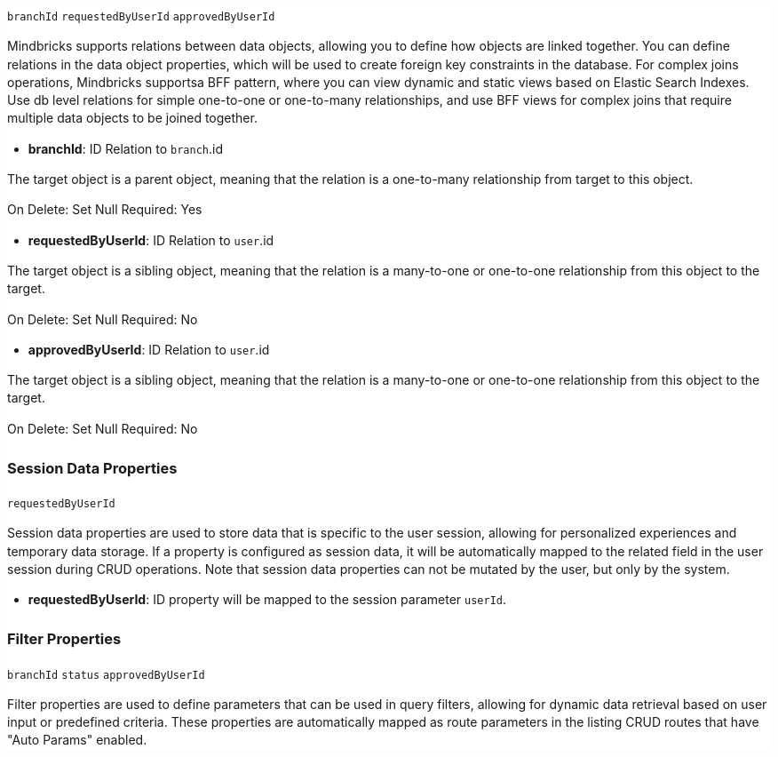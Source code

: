`branchId` `requestedByUserId` `approvedByUserId`

Mindbricks supports relations between data objects, allowing you to define how objects are linked together.
You can define relations in the data object properties, which will be used to create foreign key constraints in the database.
For complex joins operations, Mindbricks supportsa BFF pattern, where you can view dynamic and static views based on Elastic Search Indexes.
Use db level relations for simple one-to-one or one-to-many relationships, and use BFF views for complex joins that require multiple data objects to be joined together.

- **branchId**: ID
  Relation to `branch`.id

The target object is a parent object, meaning that the relation is a one-to-many relationship from target to this object.

On Delete: Set Null
Required: Yes

- **requestedByUserId**: ID
  Relation to `user`.id

The target object is a sibling object, meaning that the relation is a many-to-one or one-to-one relationship from this object to the target.

On Delete: Set Null
Required: No

- **approvedByUserId**: ID
  Relation to `user`.id

The target object is a sibling object, meaning that the relation is a many-to-one or one-to-one relationship from this object to the target.

On Delete: Set Null
Required: No

### Session Data Properties

`requestedByUserId`

Session data properties are used to store data that is specific to the user session, allowing for personalized experiences and temporary data storage.
If a property is configured as session data, it will be automatically mapped to the related field in the user session during CRUD operations.
Note that session data properties can not be mutated by the user, but only by the system.

- **requestedByUserId**: ID property will be mapped to the session parameter `userId`.

### Filter Properties

`branchId` `status` `approvedByUserId`

Filter properties are used to define parameters that can be used in query filters, allowing for dynamic data retrieval based on user input or predefined criteria.
These properties are automatically mapped as route parameters in the listing CRUD routes that have "Auto Params" enabled.
